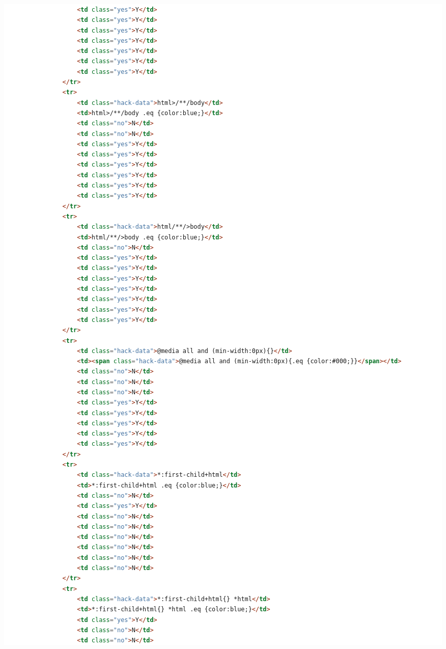 ```html
                    <td class="yes">Y</td>
                    <td class="yes">Y</td>
                    <td class="yes">Y</td>
                    <td class="yes">Y</td>
                    <td class="yes">Y</td>
                    <td class="yes">Y</td>
                    <td class="yes">Y</td>
                </tr>
                <tr>
                    <td class="hack-data">html>/**/body</td>
                    <td>html>/**/body .eq {color:blue;}</td>
                    <td class="no">N</td>
                    <td class="no">N</td>
                    <td class="yes">Y</td>
                    <td class="yes">Y</td>
                    <td class="yes">Y</td>
                    <td class="yes">Y</td>
                    <td class="yes">Y</td>
                    <td class="yes">Y</td>
                </tr>
                <tr>
                    <td class="hack-data">html/**/>body</td>
                    <td>html/**/>body .eq {color:blue;}</td>
                    <td class="no">N</td>
                    <td class="yes">Y</td>
                    <td class="yes">Y</td>
                    <td class="yes">Y</td>
                    <td class="yes">Y</td>
                    <td class="yes">Y</td>
                    <td class="yes">Y</td>
                    <td class="yes">Y</td>
                </tr>
                <tr>
                    <td class="hack-data">@media all and (min-width:0px){}</td>
                    <td><span class="hack-data">@media all and (min-width:0px){.eq {color:#000;}}</span></td>
                    <td class="no">N</td>
                    <td class="no">N</td>
                    <td class="no">N</td>
                    <td class="yes">Y</td>
                    <td class="yes">Y</td>
                    <td class="yes">Y</td>
                    <td class="yes">Y</td>
                    <td class="yes">Y</td>
                </tr>
                <tr>
                    <td class="hack-data">*:first-child+html</td>
                    <td>*:first-child+html .eq {color:blue;}</td>
                    <td class="no">N</td>
                    <td class="yes">Y</td>
                    <td class="no">N</td>
                    <td class="no">N</td>
                    <td class="no">N</td>
                    <td class="no">N</td>
                    <td class="no">N</td>
                    <td class="no">N</td>
                </tr>
                <tr>
                    <td class="hack-data">*:first-child+html{} *html</td>
                    <td>*:first-child+html{} *html .eq {color:blue;}</td>
                    <td class="yes">Y</td>
                    <td class="no">N</td>
                    <td class="no">N</td>
```